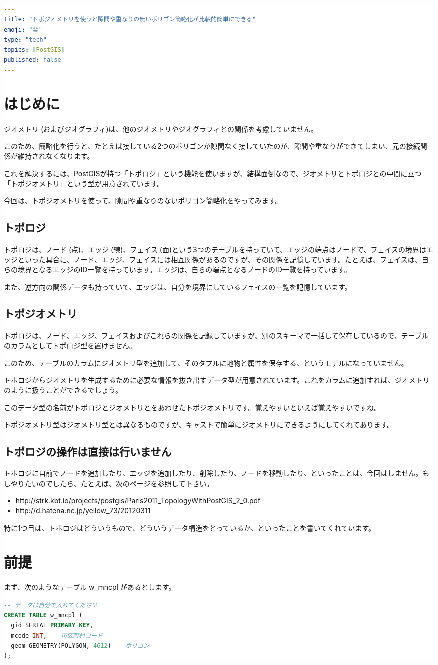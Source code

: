 ```yaml
---
title: "トポジオメトリを使うと隙間や重なりの無いポリゴン簡略化が比較的簡単にできる"
emoji: "😀"
type: "tech"
topics: [PostGIS]
published: false
---
```

# はじめに

ジオメトリ (およびジオグラフィ)は、他のジオメトリやジオグラフィとの関係を考慮していません。

このため、簡略化を行うと、たとえば接している2つのポリゴンが隙間なく接していたのが、隙間や重なりができてしまい、元の接続関係が維持されなくなります。

これを解決するには、PostGISが持つ「トポロジ」という機能を使いますが、結構面倒なので、ジオメトリとトポロジとの中間に立つ「トポジオメトリ」という型が用意されています。

今回は、トポジオメトリを使って、隙間や重なりのないポリゴン簡略化をやってみます。

## トポロジ

トポロジは、ノード (点)、エッジ (線)、フェイス (面)という3つのテーブルを持っていて、エッジの端点はノードで、フェイスの境界はエッジといった具合に、ノード、エッジ、フェイスには相互関係があるのですが、その関係を記憶しています。たとえば、フェイスは、自らの境界となるエッジのID一覧を持っています。エッジは、自らの端点となるノードのID一覧を持っています。

また、逆方向の関係データも持っていて、エッジは、自分を境界にしているフェイスの一覧を記憶しています。

## トポジオメトリ

トポロジは、ノード、エッジ、フェイスおよびこれらの関係を記録していますが、別のスキーマで一括して保存しているので、テーブルのカラムとしてトポロジ型を置けません。

このため、テーブルのカラムにジオメトリ型を追加して、そのタプルに地物と属性を保存する、というモデルになっていません。

トポロジからジオメトリを生成するために必要な情報を抜き出すデータ型が用意されています。これをカラムに追加すれば、ジオメトリのように扱うことができるでしょう。

このデータ型の名前がトポロジとジオメトリとをあわせたトポジオメトリです。覚えやすいといえば覚えやすいですね。

トポジオメトリ型はジオメトリ型とは異なるものですが、キャストで簡単にジオメトリにできるようにしてくれてあります。

## トポロジの操作は直接は行いません

トポロジに自前でノードを追加したり、エッジを追加したり、削除したり、ノードを移動したり、といったことは、今回はしません。もしやりたいのでしたら、たとえば、次のページを参照して下さい。

* http://strk.kbt.io/projects/postgis/Paris2011_TopologyWithPostGIS_2_0.pdf
* http://d.hatena.ne.jp/yellow_73/20120311

特に1つ目は、トポロジはどういうもので、どういうデータ構造をとっているか、といったことを書いてくれています。

# 前提

まず、次のようなテーブル w_mncpl があるとします。

```sql
-- データは自分で入れてください
CREATE TABLE w_mncpl (
  gid SERIAL PRIMARY KEY,
  mcode INT, -- 市区町村コード
  geom GEOMETRY(POLYGON, 4612) -- ポリゴン
);
```
